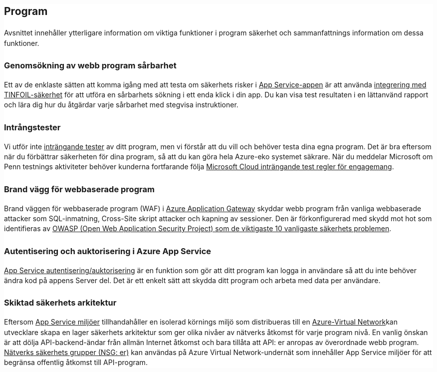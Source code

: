 ## <a name="applications"></a>Program

Avsnittet innehåller ytterligare information om viktiga funktioner i program säkerhet och sammanfattnings information om dessa funktioner.

### <a name="web-application-vulnerability-scanning"></a>Genomsökning av webb program sårbarhet

Ett av de enklaste sätten att komma igång med att testa om säkerhets risker i [App Service-appen](../../app-service/overview.md) är att använda [integrering med TINFOIL-säkerhet](https://azure.microsoft.com/blog/web-vulnerability-scanning-for-azure-app-service-powered-by-tinfoil-security/) för att utföra en sårbarhets sökning i ett enda klick i din app. Du kan visa test resultaten i en lättanvänd rapport och lära dig hur du åtgärdar varje sårbarhet med stegvisa instruktioner.

### <a name="penetration-testing"></a>Intrångstester

Vi utför inte [inträngande tester](./pen-testing.md) av ditt program, men vi förstår att du vill och behöver testa dina egna program. Det är bra eftersom när du förbättrar säkerheten för dina program, så att du kan göra hela Azure-eko systemet säkrare. När du meddelar Microsoft om Penn testnings aktiviteter behöver kunderna fortfarande följa [Microsoft Cloud inträngande test regler för engagemang](https://www.microsoft.com/msrc/pentest-rules-of-engagement).

### <a name="web-application-firewall"></a>Brand vägg för webbaserade program

Brand väggen för webbaserade program (WAF) i [Azure Application Gateway](../../application-gateway/features.md#web-application-firewall) skyddar webb program från vanliga webbaserade attacker som SQL-inmatning, Cross-Site skript attacker och kapning av sessioner. Den är förkonfigurerad med skydd mot hot som identifieras av [OWASP (Open Web Application Security Project) som de viktigaste 10 vanligaste säkerhets problemen](https://www.owasp.org/index.php/Category:OWASP_Top_Ten_Project).

### <a name="authentication-and-authorization-in-azure-app-service"></a>Autentisering och auktorisering i Azure App Service

[App Service autentisering/auktorisering](../../app-service/overview-authentication-authorization.md) är en funktion som gör att ditt program kan logga in användare så att du inte behöver ändra kod på appens Server del. Det är ett enkelt sätt att skydda ditt program och arbeta med data per användare.

### <a name="layered-security-architecture"></a>Skiktad säkerhets arkitektur

Eftersom [App Service miljöer](../../app-service/environment/app-service-app-service-environment-intro.md) tillhandahåller en isolerad körnings miljö som distribueras till en [Azure-Virtual Network](../../virtual-network/virtual-networks-overview.md)kan utvecklare skapa en lager säkerhets arkitektur som ger olika nivåer av nätverks åtkomst för varje program nivå. En vanlig önskan är att dölja API-backend-ändar från allmän Internet åtkomst och bara tillåta att API: er anropas av överordnade webb program. [Nätverks säkerhets grupper (NSG: er)](../../virtual-network/virtual-network-vnet-plan-design-arm.md) kan användas på Azure Virtual Network-undernät som innehåller App Service miljöer för att begränsa offentlig åtkomst till API-program.
